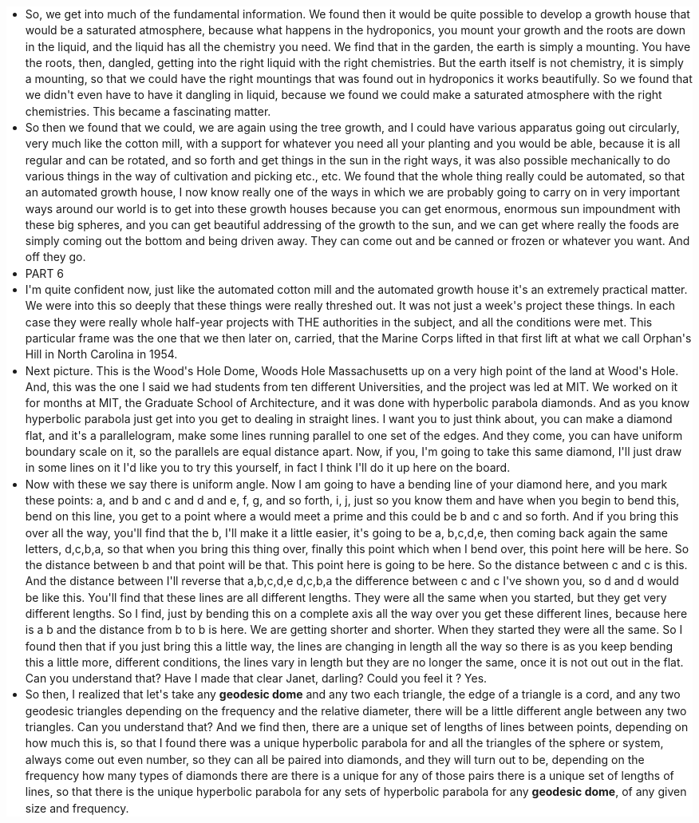 - So, we get into much of the fundamental information. We found then it would be quite possible to develop a growth house that would be a saturated atmosphere, because what happens in the hydroponics, you mount your growth and the roots are down in the liquid, and the liquid has all the chemistry you need. We find that in the garden, the earth is simply a mounting. You have the roots, then, dangled, getting into the right liquid with the right chemistries. But the earth itself is not chemistry, it is simply a mounting, so that we could have the right mountings that was found out in hydroponics it works beautifully. So we found that we didn't even have to have it dangling in liquid, because we found we could make a saturated atmosphere with the right chemistries. This became a fascinating matter.<span id='Qf2MCXNpu'/>
- So then we found that we could, we are again using the tree growth, and I could have various apparatus going out circularly, very much like the cotton mill, with a support for whatever you need all your planting and you would be able, because it is all regular and can be rotated, and so forth and get things in the sun in the right ways, it was also possible mechanically to do various things in the way of cultivation and picking etc., etc. We found that the whole thing really could be automated, so that an automated growth house, I now know really one of the ways in which we are probably going to carry on in very important ways around our world is to get into these growth houses because you can get enormous, enormous sun impoundment with these big spheres, and you can get beautiful addressing of the growth to the sun, and we can get where really the foods are simply coming out the bottom and being driven away. They can come out and be canned or frozen or whatever you want. And off they go.<span id='zx_ECgbmT'/>
- PART 6<span id='ukvKe3HrL'/>
- I'm quite confident now, just like the automated cotton mill and the automated growth house it's an extremely practical matter. We were into this so deeply that these things were really threshed out. It was not just a week's project these things. In each case they were really whole half-year projects with THE authorities in the subject, and all the conditions were met. This particular frame was the one that we then later on, carried, that the Marine Corps lifted in that first lift at what we call Orphan's Hill in North Carolina in 1954.<span id='CA8dD-TmV'/>
- Next picture. This is the Wood's Hole Dome, Woods Hole Massachusetts up on a very high point of the land at Wood's Hole. And, this was the one I said we had students from ten different Universities, and the project was led at MIT. We worked on it for months at MIT, the Graduate School of Architecture, and it was done with hyperbolic parabola diamonds. And as you know hyperbolic parabola just get into you get to dealing in straight lines. I want you to just think about, you can make a diamond flat, and it's a parallelogram, make some lines running parallel to one set of the edges. And they come, you can have uniform boundary scale on it, so the parallels are equal distance apart. Now, if you, I'm going to take this same diamond, I'll just draw in some lines on it I'd like you to try this yourself, in fact I think I'll do it up here on the board.<span id='OcVubrLox'/>
- Now with these we say there is uniform angle. Now I am going to have a bending line of your diamond here, and you mark these points: a, and b and c and d and e, f, g, and so forth, i, j, just so you know them and have when you begin to bend this, bend on this line, you get to a point where a would meet a prime and this could be b and c and so forth. And if you bring this over all the way, you'll find that the b, I'll make it a little easier, it's going to be a, b,c,d,e, then coming back again the same letters, d,c,b,a, so that when you bring this thing over, finally this point which when I bend over, this point here will be here. So the distance between b and that point will be that. This point here is going to be here. So the distance between c and c is this. And the distance between I'll reverse that a,b,c,d,e d,c,b,a the difference between c and c I've shown you, so d and d would be like this. You'll find that these lines are all different lengths. They were all the same when you started, but they get very different lengths. So I find, just by bending this on a complete axis all the way over you get these different lines, because here is a b and the distance from b to b is here. We are getting shorter and shorter. When they started they were all the same. So I found then that if you just bring this a little way, the lines are changing in length all the way so there is as you keep bending this a little more, different conditions, the lines vary in length but they are no longer the same, once it is not out out in the flat. Can you understand that? Have I made that clear Janet, darling? Could you feel it ? Yes.<span id='6-Epw-g-S'/>
- So then, I realized that let's take any **geodesic dome** and any two each triangle, the edge of a triangle is a cord, and any two geodesic triangles depending on the frequency and the relative diameter, there will be a little different angle between any two triangles. Can you understand that? And we find then, there are a unique set of lengths of lines between points, depending on how much this is, so that I found there was a unique hyperbolic parabola for and all the triangles of the sphere or system, always come out even number, so they can all be paired into diamonds, and they will turn out to be, depending on the frequency how many types of diamonds there are there is a unique for any of those pairs there is a unique set of lengths of lines, so that there is the unique hyperbolic parabola for any sets of hyperbolic parabola for any **geodesic dome**, of any given size and frequency.<span id='-dALMDa1o'/>